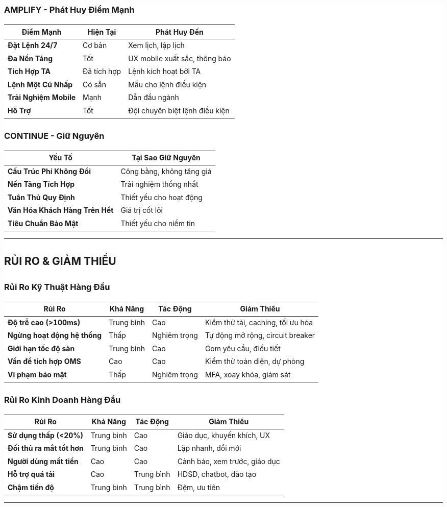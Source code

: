 ### AMPLIFY - Phát Huy Điểm Mạnh

| Điểm Mạnh | Hiện Tại | Phát Huy Đến |
|-----------|----------|--------------|
| **Đặt Lệnh 24/7** | Cơ bản | Xem lịch, lập lịch |
| **Đa Nền Tảng** | Tốt | UX mobile xuất sắc, thông báo |
| **Tích Hợp TA** | Đã tích hợp | Lệnh kích hoạt bởi TA |
| **Lệnh Một Cú Nhấp** | Có sẵn | Mẫu cho lệnh điều kiện |
| **Trải Nghiệm Mobile** | Mạnh | Dẫn đầu ngành |
| **Hỗ Trợ** | Tốt | Đội chuyên biệt lệnh điều kiện |

### CONTINUE - Giữ Nguyên

| Yếu Tố | Tại Sao Giữ Nguyên |
|--------|-------------------|
| **Cấu Trúc Phí Không Đổi** | Công bằng, không tăng giá |
| **Nền Tảng Tích Hợp** | Trải nghiệm thống nhất |
| **Tuân Thủ Quy Định** | Thiết yếu cho hoạt động |
| **Văn Hóa Khách Hàng Trên Hết** | Giá trị cốt lõi |
| **Tiêu Chuẩn Bảo Mật** | Thiết yếu cho niềm tin |

---

## RỦI RO & GIẢM THIỂU

### Rủi Ro Kỹ Thuật Hàng Đầu

| Rủi Ro | Khả Năng | Tác Động | Giảm Thiểu |
|--------|----------|----------|------------|
| **Độ trễ cao (>100ms)** | Trung bình | Cao | Kiểm thử tải, caching, tối ưu hóa |
| **Ngừng hoạt động hệ thống** | Thấp | Nghiêm trọng | Tự động mở rộng, circuit breaker |
| **Giới hạn tốc độ sàn** | Trung bình | Cao | Gom yêu cầu, điều tiết |
| **Vấn đề tích hợp OMS** | Cao | Cao | Kiểm thử toàn diện, dự phòng |
| **Vi phạm bảo mật** | Thấp | Nghiêm trọng | MFA, xoay khóa, giám sát |

### Rủi Ro Kinh Doanh Hàng Đầu

| Rủi Ro | Khả Năng | Tác Động | Giảm Thiểu |
|--------|----------|----------|------------|
| **Sử dụng thấp (<20%)** | Trung bình | Cao | Giáo dục, khuyến khích, UX |
| **Đối thủ ra mắt tốt hơn** | Trung bình | Cao | Lặp nhanh, đổi mới |
| **Người dùng mất tiền** | Cao | Cao | Cảnh báo, xem trước, giáo dục |
| **Hỗ trợ quá tải** | Cao | Trung bình | HDSD, chatbot, đào tạo |
| **Chậm tiến độ** | Trung bình | Trung bình | Đệm, ưu tiên |

---
